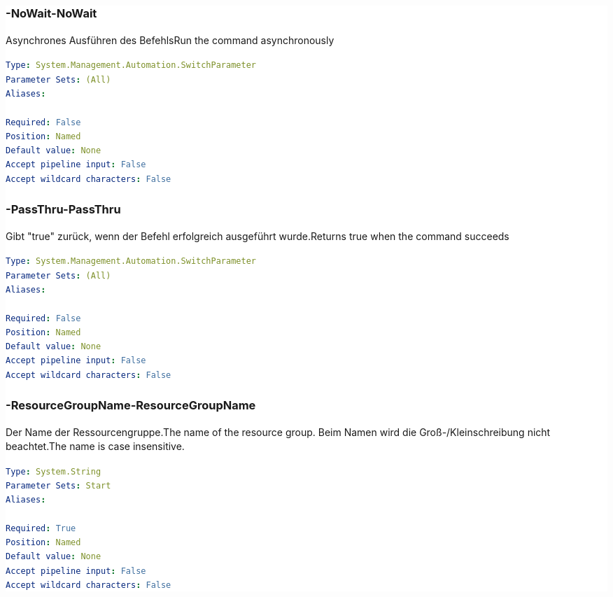 ### <span data-ttu-id="2a923-123">-NoWait</span><span class="sxs-lookup"><span data-stu-id="2a923-123">-NoWait</span></span>
<span data-ttu-id="2a923-124">Asynchrones Ausführen des Befehls</span><span class="sxs-lookup"><span data-stu-id="2a923-124">Run the command asynchronously</span></span>

```yaml
Type: System.Management.Automation.SwitchParameter
Parameter Sets: (All)
Aliases:

Required: False
Position: Named
Default value: None
Accept pipeline input: False
Accept wildcard characters: False
```

### <span data-ttu-id="2a923-125">-PassThru</span><span class="sxs-lookup"><span data-stu-id="2a923-125">-PassThru</span></span>
<span data-ttu-id="2a923-126">Gibt "true" zurück, wenn der Befehl erfolgreich ausgeführt wurde.</span><span class="sxs-lookup"><span data-stu-id="2a923-126">Returns true when the command succeeds</span></span>

```yaml
Type: System.Management.Automation.SwitchParameter
Parameter Sets: (All)
Aliases:

Required: False
Position: Named
Default value: None
Accept pipeline input: False
Accept wildcard characters: False
```

### <span data-ttu-id="2a923-127">-ResourceGroupName</span><span class="sxs-lookup"><span data-stu-id="2a923-127">-ResourceGroupName</span></span>
<span data-ttu-id="2a923-128">Der Name der Ressourcengruppe.</span><span class="sxs-lookup"><span data-stu-id="2a923-128">The name of the resource group.</span></span>
<span data-ttu-id="2a923-129">Beim Namen wird die Groß-/Kleinschreibung nicht beachtet.</span><span class="sxs-lookup"><span data-stu-id="2a923-129">The name is case insensitive.</span></span>

```yaml
Type: System.String
Parameter Sets: Start
Aliases:

Required: True
Position: Named
Default value: None
Accept pipeline input: False
Accept wildcard characters: False
```
